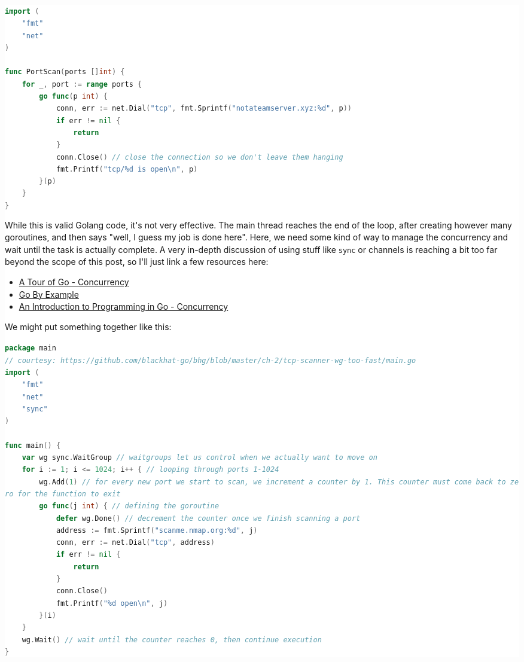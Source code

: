 ```go
import (
    "fmt"
    "net"
)

func PortScan(ports []int) {
	for _, port := range ports {
		go func(p int) {
			conn, err := net.Dial("tcp", fmt.Sprintf("notateamserver.xyz:%d", p))
			if err != nil {
				return
			}
			conn.Close() // close the connection so we don't leave them hanging
			fmt.Printf("tcp/%d is open\n", p)
		}(p)
	}
}
```

While this is valid Golang code, it's not very effective. The main thread reaches the end of the loop, after creating however many goroutines, and then says "well, I guess my job is done here". Here, we need some kind of way to manage the concurrency and wait until the task is actually complete. A very in-depth discussion of using stuff like `sync` or channels is reaching a bit too far beyond the scope of this post, so I'll just link a few resources here:

- [A Tour of Go - Concurrency](https://go.dev/tour/concurrency)
- [Go By Example](https://gobyexample.com/goroutines)
- [An Introduction to Programming in Go - Concurrency](https://www.golang-book.com/books/intro/10)

We might put something together like this:
```go
package main
// courtesy: https://github.com/blackhat-go/bhg/blob/master/ch-2/tcp-scanner-wg-too-fast/main.go
import (
	"fmt"
	"net"
	"sync"
)

func main() {
	var wg sync.WaitGroup // waitgroups let us control when we actually want to move on
	for i := 1; i <= 1024; i++ { // looping through ports 1-1024
		wg.Add(1) // for every new port we start to scan, we increment a counter by 1. This counter must come back to zero for the function to exit
		go func(j int) { // defining the goroutine
			defer wg.Done() // decrement the counter once we finish scanning a port
			address := fmt.Sprintf("scanme.nmap.org:%d", j)
			conn, err := net.Dial("tcp", address)
			if err != nil {
				return
			}
			conn.Close()
			fmt.Printf("%d open\n", j)
		}(i)
	}
	wg.Wait() // wait until the counter reaches 0, then continue execution
}
```
